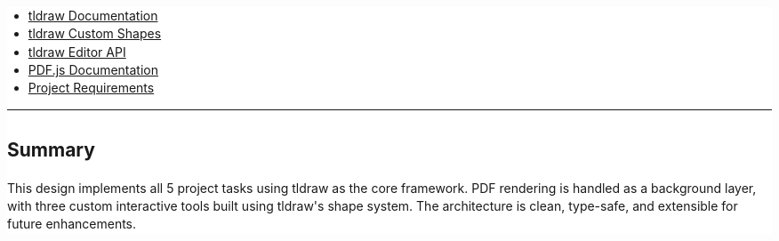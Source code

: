 - [tldraw Documentation](https://tldraw.dev)
- [tldraw Custom Shapes](https://tldraw.dev/docs/shapes)
- [tldraw Editor API](https://tldraw.dev/reference/editor/Editor)
- [PDF.js Documentation](https://mozilla.github.io/pdf.js/)
- [Project Requirements](../../../requirements/README.pdf)

---

## Summary

This design implements all 5 project tasks using tldraw as the core framework. PDF rendering is handled as a background layer, with three custom interactive tools built using tldraw's shape system. The architecture is clean, type-safe, and extensible for future enhancements.
